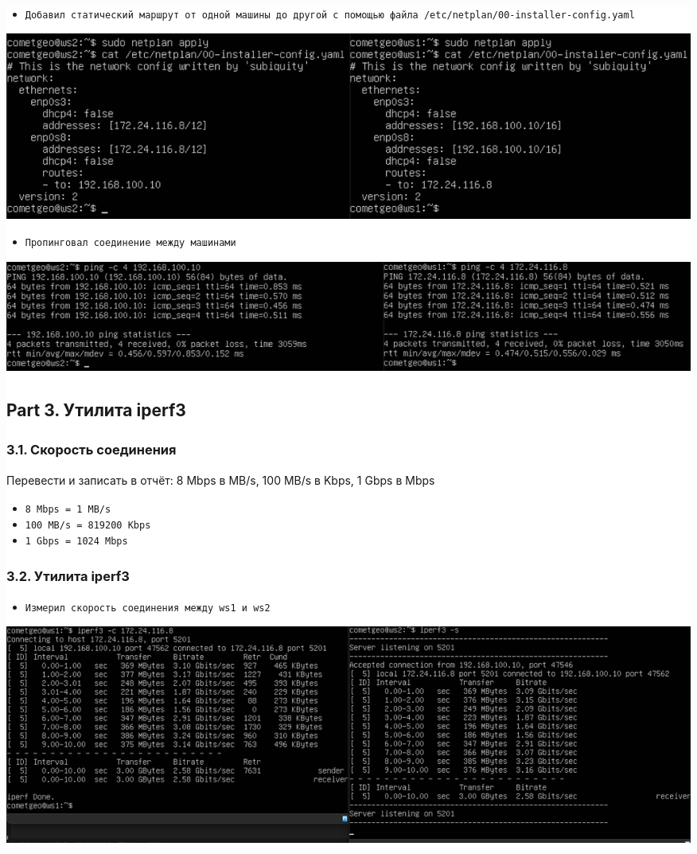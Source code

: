 - `Добавил статический маршрут от одной машины до другой с помощью файла /etc/netplan/00-installer-config.yaml`

![](img/part2/Screenshot%202024-07-05%20at%2018.02.17.png)

- `Пропинговал соединение между машинами`

![](img/part2/Screenshot%202024-07-05%20at%2018.07.35.png)

## Part 3. Утилита iperf3

### 3.1. Скорость соединения

  Перевести и записать в отчёт: 8 Mbps в MB/s, 100 MB/s в Kbps, 1 Gbps в Mbps  
- `8 Mbps = 1 MB/s`  
- `100 MB/s = 819200 Kbps`  
- `1 Gbps = 1024 Mbps`

### 3.2. Утилита iperf3

- `Измерил скорость соединения между ws1 и ws2`

![](img/part3/Screenshot%202024-07-05%20at%2018.25.49.png)
